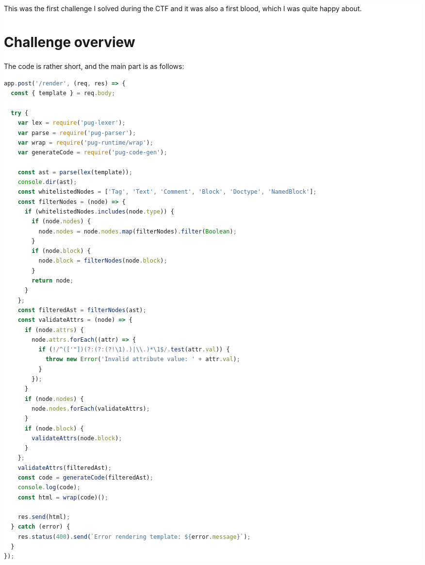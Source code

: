 This was the first challenge I solved during the CTF and it was also a first blood, which I was quite happy about.

# Challenge overview

The code is rather short, and the main part is as follows:

```javascript:index.js
app.post('/render', (req, res) => {
  const { template } = req.body;

  try {
    var lex = require('pug-lexer');
    var parse = require('pug-parser');
    var wrap = require('pug-runtime/wrap');
    var generateCode = require('pug-code-gen');

    const ast = parse(lex(template));
    console.dir(ast);
    const whitelistedNodes = ['Tag', 'Text', 'Comment', 'Block', 'Doctype', 'NamedBlock'];
    const filterNodes = (node) => {
      if (whitelistedNodes.includes(node.type)) {
        if (node.nodes) {
          node.nodes = node.nodes.map(filterNodes).filter(Boolean);
        }
        if (node.block) {
          node.block = filterNodes(node.block);
        }
        return node;
      }
    };
    const filteredAst = filterNodes(ast);
    const validateAttrs = (node) => {
      if (node.attrs) {
        node.attrs.forEach((attr) => {
          if (!/^(['"])(?:(?:(?!\1).)|\\.)*\1$/.test(attr.val)) {
            throw new Error('Invalid attribute value: ' + attr.val);
          }
        });
      }
      if (node.nodes) {
        node.nodes.forEach(validateAttrs);
      }
      if (node.block) {
        validateAttrs(node.block);
      }
    };
    validateAttrs(filteredAst);
    const code = generateCode(filteredAst);
    console.log(code);
    const html = wrap(code)();

    res.send(html);
  } catch (error) {
    res.status(400).send(`Error rendering template: ${error.message}`);
  }
});
```
